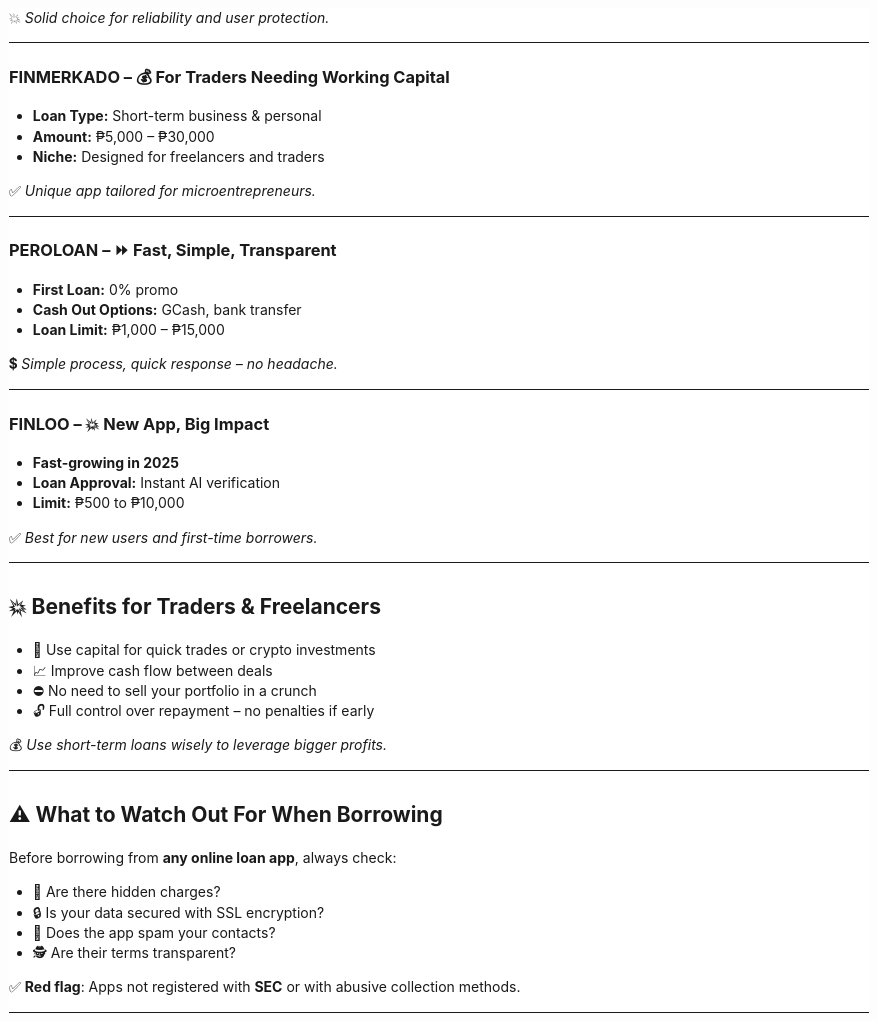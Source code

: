 💥 *Solid choice for reliability and user protection.*

---

### FINMERKADO – 💰 For Traders Needing Working Capital

- **Loan Type:** Short-term business & personal  
- **Amount:** ₱5,000 – ₱30,000  
- **Niche:** Designed for freelancers and traders  

✅ *Unique app tailored for microentrepreneurs.*

---

### PEROLOAN – ⏩ Fast, Simple, Transparent

- **First Loan:** 0% promo  
- **Cash Out Options:** GCash, bank transfer  
- **Loan Limit:** ₱1,000 – ₱15,000  

💲 *Simple process, quick response – no headache.*

---

### FINLOO – 💥 New App, Big Impact

- **Fast-growing in 2025**  
- **Loan Approval:** Instant AI verification  
- **Limit:** ₱500 to ₱10,000  

✅ *Best for new users and first-time borrowers.*

---

## 💥 Benefits for Traders & Freelancers

- 🔄 Use capital for quick trades or crypto investments
- 📈 Improve cash flow between deals
- ⛔ No need to sell your portfolio in a crunch
- 🔓 Full control over repayment – no penalties if early

💰 *Use short-term loans wisely to leverage bigger profits.*

---

## ⚠️ What to Watch Out For When Borrowing

Before borrowing from **any online loan app**, always check:

- 🚫 Are there hidden charges?
- 🔒 Is your data secured with SSL encryption?
- 📵 Does the app spam your contacts?
- 🕵️ Are their terms transparent?

✅ **Red flag**: Apps not registered with **SEC** or with abusive collection methods.

---